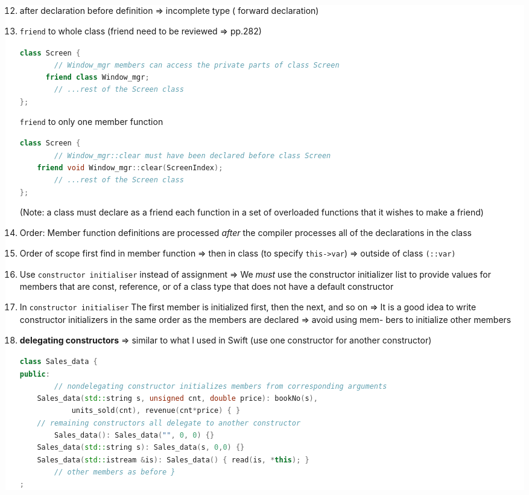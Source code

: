 12. after declaration before definition => incomplete type ( forward declaration)

13. `friend` to whole class (friend need to be reviewed => pp.282)

    ```c++
    class Screen {
    		// Window_mgr members can access the private parts of class Screen 
    	  friend class Window_mgr;
    		// ...rest of the Screen class
    };
    ```

    `friend` to only one member function

    ```c++
    class Screen {
    		// Window_mgr::clear must have been declared before class Screen 
      	friend void Window_mgr::clear(ScreenIndex);
    		// ...rest of the Screen class
    };
    ```

    (Note: a class must declare as a friend each function in a set of overloaded functions that it wishes to make a friend)

14. Order:  Member function definitions are processed *after* the compiler processes all of the declarations in the class

15. Order of scope first find in member function => then in class (to specify `this->var`) => outside of class `(::var)`

16. Use `constructor initialiser` instead of assignment =>  We *must* use the constructor initializer list to provide values for members that are const, reference, or of a class type that does not have a default constructor

17. In `constructor initialiser` The first member is initialized first, then the next, and so on => It is a good idea to write constructor initializers in the same order as the members are declared => avoid using mem- bers to initialize other members

18. **delegating constructors** => similar to what I used in Swift (use one constructor for another constructor)

    ```c++
    class Sales_data {
    public:
    		// nondelegating constructor initializes members from corresponding arguments 
      	Sales_data(std::string s, unsigned cnt, double price): bookNo(s), 			
      			units_sold(cnt), revenue(cnt*price) { } 
      	// remaining constructors all delegate to another constructor
    		Sales_data(): Sales_data("", 0, 0) {} 
      	Sales_data(std::string s): Sales_data(s, 0,0) {} 
      	Sales_data(std::istream &is): Sales_data() { read(is, *this); }
    		// other members as before }
    ;
    ```
